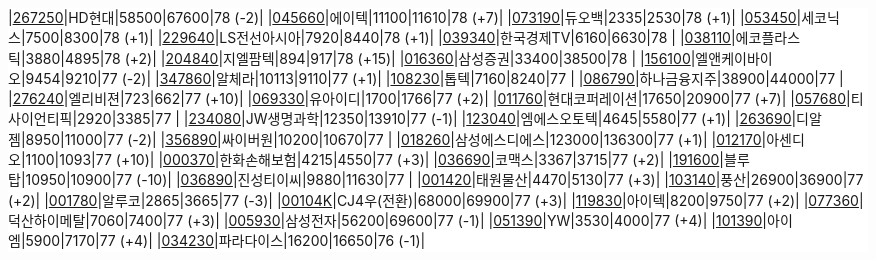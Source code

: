 |[267250](https://finance.daum.net/quotes/A267250)|HD현대|58500|67600|78 (-2)|
|[045660](https://finance.daum.net/quotes/A045660)|에이텍|11100|11610|78 (+7)|
|[073190](https://finance.daum.net/quotes/A073190)|듀오백|2335|2530|78 (+1)|
|[053450](https://finance.daum.net/quotes/A053450)|세코닉스|7500|8300|78 (+1)|
|[229640](https://finance.daum.net/quotes/A229640)|LS전선아시아|7920|8440|78 (+1)|
|[039340](https://finance.daum.net/quotes/A039340)|한국경제TV|6160|6630|78 |
|[038110](https://finance.daum.net/quotes/A038110)|에코플라스틱|3880|4895|78 (+2)|
|[204840](https://finance.daum.net/quotes/A204840)|지엘팜텍|894|917|78 (+15)|
|[016360](https://finance.daum.net/quotes/A016360)|삼성증권|33400|38500|78 |
|[156100](https://finance.daum.net/quotes/A156100)|엘앤케이바이오|9454|9210|77 (-2)|
|[347860](https://finance.daum.net/quotes/A347860)|알체라|10113|9110|77 (+1)|
|[108230](https://finance.daum.net/quotes/A108230)|톱텍|7160|8240|77 |
|[086790](https://finance.daum.net/quotes/A086790)|하나금융지주|38900|44000|77 |
|[276240](https://finance.daum.net/quotes/A276240)|엘리비젼|723|662|77 (+10)|
|[069330](https://finance.daum.net/quotes/A069330)|유아이디|1700|1766|77 (+2)|
|[011760](https://finance.daum.net/quotes/A011760)|현대코퍼레이션|17650|20900|77 (+7)|
|[057680](https://finance.daum.net/quotes/A057680)|티사이언티픽|2920|3385|77 |
|[234080](https://finance.daum.net/quotes/A234080)|JW생명과학|12350|13910|77 (-1)|
|[123040](https://finance.daum.net/quotes/A123040)|엠에스오토텍|4645|5580|77 (+1)|
|[263690](https://finance.daum.net/quotes/A263690)|디알젬|8950|11000|77 (-2)|
|[356890](https://finance.daum.net/quotes/A356890)|싸이버원|10200|10670|77 |
|[018260](https://finance.daum.net/quotes/A018260)|삼성에스디에스|123000|136300|77 (+1)|
|[012170](https://finance.daum.net/quotes/A012170)|아센디오|1100|1093|77 (+10)|
|[000370](https://finance.daum.net/quotes/A000370)|한화손해보험|4215|4550|77 (+3)|
|[036690](https://finance.daum.net/quotes/A036690)|코맥스|3367|3715|77 (+2)|
|[191600](https://finance.daum.net/quotes/A191600)|블루탑|10950|10900|77 (-10)|
|[036890](https://finance.daum.net/quotes/A036890)|진성티이씨|9880|11630|77 |
|[001420](https://finance.daum.net/quotes/A001420)|태원물산|4470|5130|77 (+3)|
|[103140](https://finance.daum.net/quotes/A103140)|풍산|26900|36900|77 (+2)|
|[001780](https://finance.daum.net/quotes/A001780)|알루코|2865|3665|77 (-3)|
|[00104K](https://finance.daum.net/quotes/A00104K)|CJ4우(전환)|68000|69900|77 (+3)|
|[119830](https://finance.daum.net/quotes/A119830)|아이텍|8200|9750|77 (+2)|
|[077360](https://finance.daum.net/quotes/A077360)|덕산하이메탈|7060|7400|77 (+3)|
|[005930](https://finance.daum.net/quotes/A005930)|삼성전자|56200|69600|77 (-1)|
|[051390](https://finance.daum.net/quotes/A051390)|YW|3530|4000|77 (+4)|
|[101390](https://finance.daum.net/quotes/A101390)|아이엠|5900|7170|77 (+4)|
|[034230](https://finance.daum.net/quotes/A034230)|파라다이스|16200|16650|76 (-1)|